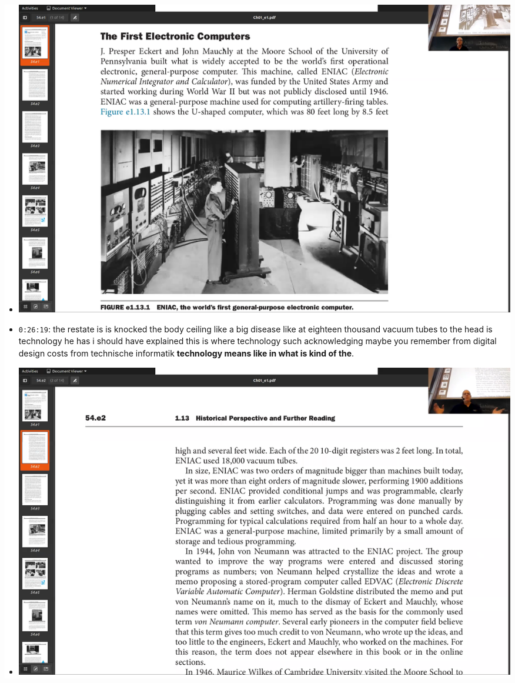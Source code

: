 - ![new_7](./_Computer-Architecture-2022-10-18_imgs/new_00:26:01_0007.png)

- `0:26:19`: the restate is is knocked the body ceiling like a big disease like at eighteen thousand vacuum tubes to the head is technology he has i should have explained this is where technology such acknowledging maybe you remember from digital design costs from technische informatik **technology means like in what is kind of the**.
- ![new_8](./_Computer-Architecture-2022-10-18_imgs/new_00:26:31_0008.png)